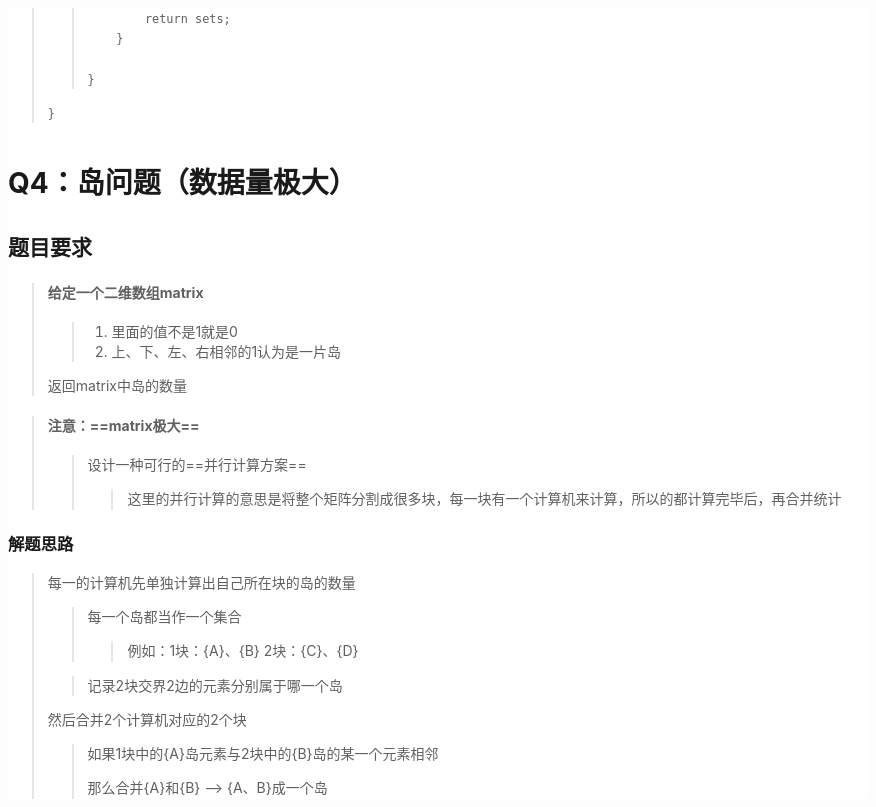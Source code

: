 > > 			return sets;
> > 		}
> > 
> > 	}
> > ```
>
> ```java
> }
> ```



# Q4：岛问题（数据量极大）

## 题目要求

> #### 给定一个二维数组matrix
>
> > 1. 里面的值不是1就是0
> > 2. 上、下、左、右相邻的1认为是一片岛
>
> 返回matrix中岛的数量

> #### 注意：==matrix极大==
>
> > 设计一种可行的==并行计算方案==
> >
> > > 这里的并行计算的意思是将整个矩阵分割成很多块，每一块有一个计算机来计算，所以的都计算完毕后，再合并统计

### 解题思路

> 每一的计算机先单独计算出自己所在块的岛的数量
>
> > 每一个岛都当作一个集合
> >
> > > 例如：1块：{A}、{B} 2块：{C}、{D}
>
> > 记录2块交界2边的元素分别属于哪一个岛
>
> 然后合并2个计算机对应的2个块
>
> > 如果1块中的{A}岛元素与2块中的{B}岛的某一个元素相邻
> >
> > 那么合并{A}和{B} ——> {A、B}成一个岛